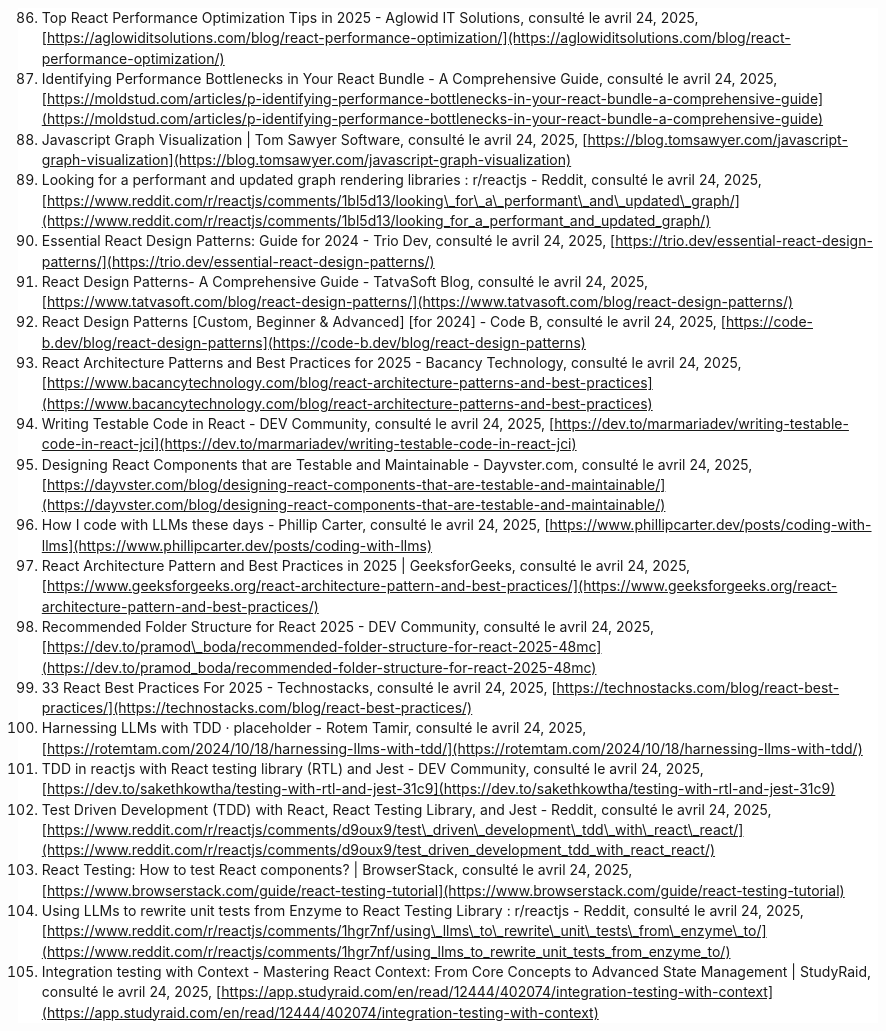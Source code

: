 86. Top React Performance Optimization Tips in 2025 \- Aglowid IT Solutions, consulté le avril 24, 2025, [https://aglowiditsolutions.com/blog/react-performance-optimization/](https://aglowiditsolutions.com/blog/react-performance-optimization/)  
87. Identifying Performance Bottlenecks in Your React Bundle \- A Comprehensive Guide, consulté le avril 24, 2025, [https://moldstud.com/articles/p-identifying-performance-bottlenecks-in-your-react-bundle-a-comprehensive-guide](https://moldstud.com/articles/p-identifying-performance-bottlenecks-in-your-react-bundle-a-comprehensive-guide)  
88. Javascript Graph Visualization | Tom Sawyer Software, consulté le avril 24, 2025, [https://blog.tomsawyer.com/javascript-graph-visualization](https://blog.tomsawyer.com/javascript-graph-visualization)  
89. Looking for a performant and updated graph rendering libraries : r/reactjs \- Reddit, consulté le avril 24, 2025, [https://www.reddit.com/r/reactjs/comments/1bl5d13/looking\_for\_a\_performant\_and\_updated\_graph/](https://www.reddit.com/r/reactjs/comments/1bl5d13/looking_for_a_performant_and_updated_graph/)  
90. Essential React Design Patterns: Guide for 2024 \- Trio Dev, consulté le avril 24, 2025, [https://trio.dev/essential-react-design-patterns/](https://trio.dev/essential-react-design-patterns/)  
91. React Design Patterns- A Comprehensive Guide \- TatvaSoft Blog, consulté le avril 24, 2025, [https://www.tatvasoft.com/blog/react-design-patterns/](https://www.tatvasoft.com/blog/react-design-patterns/)  
92. React Design Patterns \[Custom, Beginner & Advanced\] \[for 2024\] \- Code B, consulté le avril 24, 2025, [https://code-b.dev/blog/react-design-patterns](https://code-b.dev/blog/react-design-patterns)  
93. React Architecture Patterns and Best Practices for 2025 \- Bacancy Technology, consulté le avril 24, 2025, [https://www.bacancytechnology.com/blog/react-architecture-patterns-and-best-practices](https://www.bacancytechnology.com/blog/react-architecture-patterns-and-best-practices)  
94. Writing Testable Code in React \- DEV Community, consulté le avril 24, 2025, [https://dev.to/marmariadev/writing-testable-code-in-react-jci](https://dev.to/marmariadev/writing-testable-code-in-react-jci)  
95. Designing React Components that are Testable and Maintainable \- Dayvster.com, consulté le avril 24, 2025, [https://dayvster.com/blog/designing-react-components-that-are-testable-and-maintainable/](https://dayvster.com/blog/designing-react-components-that-are-testable-and-maintainable/)  
96. How I code with LLMs these days \- Phillip Carter, consulté le avril 24, 2025, [https://www.phillipcarter.dev/posts/coding-with-llms](https://www.phillipcarter.dev/posts/coding-with-llms)  
97. React Architecture Pattern and Best Practices in 2025 | GeeksforGeeks, consulté le avril 24, 2025, [https://www.geeksforgeeks.org/react-architecture-pattern-and-best-practices/](https://www.geeksforgeeks.org/react-architecture-pattern-and-best-practices/)  
98. Recommended Folder Structure for React 2025 \- DEV Community, consulté le avril 24, 2025, [https://dev.to/pramod\_boda/recommended-folder-structure-for-react-2025-48mc](https://dev.to/pramod_boda/recommended-folder-structure-for-react-2025-48mc)  
99. 33 React Best Practices For 2025 \- Technostacks, consulté le avril 24, 2025, [https://technostacks.com/blog/react-best-practices/](https://technostacks.com/blog/react-best-practices/)  
100. Harnessing LLMs with TDD · placeholder \- Rotem Tamir, consulté le avril 24, 2025, [https://rotemtam.com/2024/10/18/harnessing-llms-with-tdd/](https://rotemtam.com/2024/10/18/harnessing-llms-with-tdd/)  
101. TDD in reactjs with React testing library (RTL) and Jest \- DEV Community, consulté le avril 24, 2025, [https://dev.to/sakethkowtha/testing-with-rtl-and-jest-31c9](https://dev.to/sakethkowtha/testing-with-rtl-and-jest-31c9)  
102. Test Driven Development (TDD) with React, React Testing Library, and Jest \- Reddit, consulté le avril 24, 2025, [https://www.reddit.com/r/reactjs/comments/d9oux9/test\_driven\_development\_tdd\_with\_react\_react/](https://www.reddit.com/r/reactjs/comments/d9oux9/test_driven_development_tdd_with_react_react/)  
103. React Testing: How to test React components? | BrowserStack, consulté le avril 24, 2025, [https://www.browserstack.com/guide/react-testing-tutorial](https://www.browserstack.com/guide/react-testing-tutorial)  
104. Using LLMs to rewrite unit tests from Enzyme to React Testing Library : r/reactjs \- Reddit, consulté le avril 24, 2025, [https://www.reddit.com/r/reactjs/comments/1hgr7nf/using\_llms\_to\_rewrite\_unit\_tests\_from\_enzyme\_to/](https://www.reddit.com/r/reactjs/comments/1hgr7nf/using_llms_to_rewrite_unit_tests_from_enzyme_to/)  
105. Integration testing with Context \- Mastering React Context: From Core Concepts to Advanced State Management | StudyRaid, consulté le avril 24, 2025, [https://app.studyraid.com/en/read/12444/402074/integration-testing-with-context](https://app.studyraid.com/en/read/12444/402074/integration-testing-with-context)  